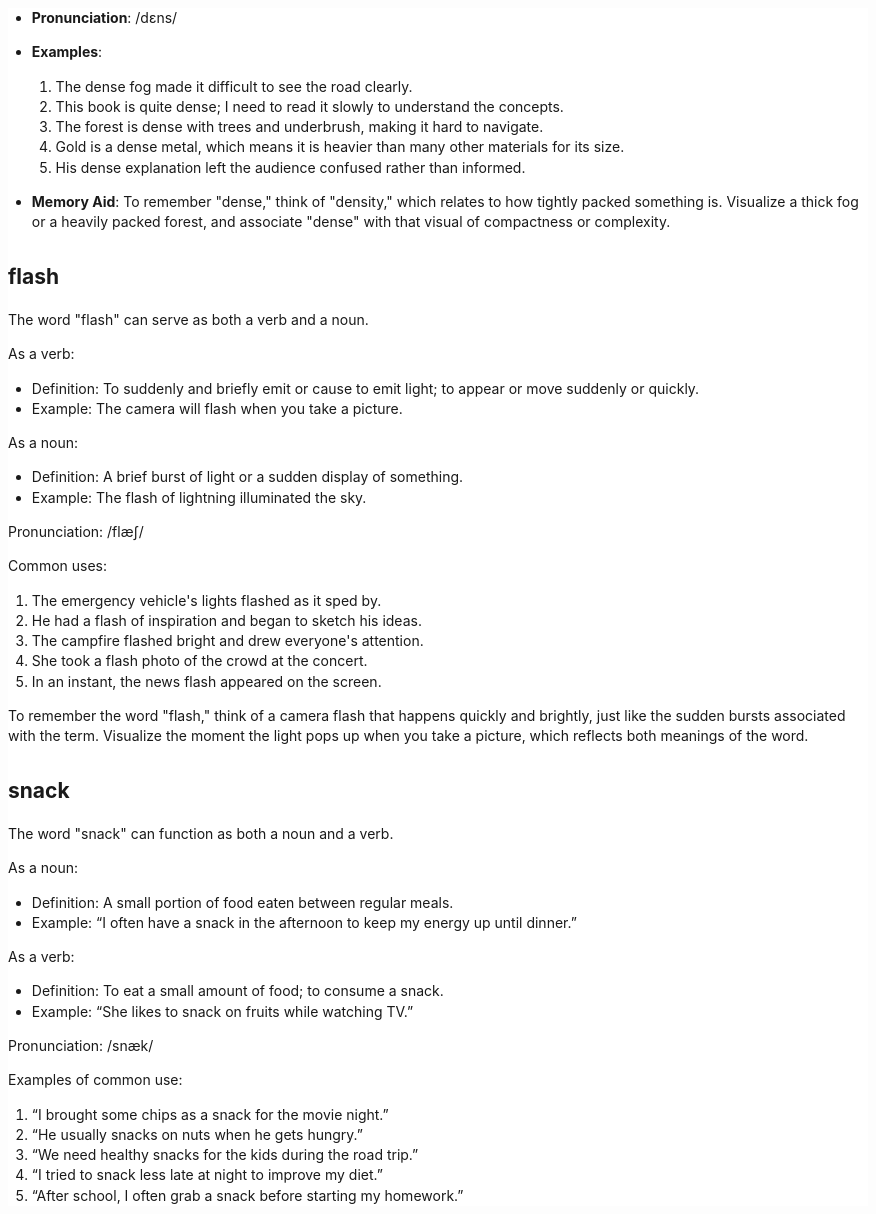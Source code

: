 - **Pronunciation**: /dɛns/  

- **Examples**:  
  1. The dense fog made it difficult to see the road clearly.  
  2. This book is quite dense; I need to read it slowly to understand the concepts.  
  3. The forest is dense with trees and underbrush, making it hard to navigate.  
  4. Gold is a dense metal, which means it is heavier than many other materials for its size.  
  5. His dense explanation left the audience confused rather than informed.  

- **Memory Aid**: To remember "dense," think of "density," which relates to how tightly packed something is. Visualize a thick fog or a heavily packed forest, and associate "dense" with that visual of compactness or complexity.
## flash
The word "flash" can serve as both a verb and a noun. 

As a verb:
- Definition: To suddenly and briefly emit or cause to emit light; to appear or move suddenly or quickly.
- Example: The camera will flash when you take a picture.

As a noun:
- Definition: A brief burst of light or a sudden display of something.
- Example: The flash of lightning illuminated the sky.

Pronunciation: /flæʃ/

Common uses:
1. The emergency vehicle's lights flashed as it sped by.
2. He had a flash of inspiration and began to sketch his ideas.
3. The campfire flashed bright and drew everyone's attention.
4. She took a flash photo of the crowd at the concert.
5. In an instant, the news flash appeared on the screen.

To remember the word "flash," think of a camera flash that happens quickly and brightly, just like the sudden bursts associated with the term. Visualize the moment the light pops up when you take a picture, which reflects both meanings of the word.
## snack
The word "snack" can function as both a noun and a verb.

As a noun:
- Definition: A small portion of food eaten between regular meals.
- Example: “I often have a snack in the afternoon to keep my energy up until dinner.”

As a verb:
- Definition: To eat a small amount of food; to consume a snack.
- Example: “She likes to snack on fruits while watching TV.”

Pronunciation: /snæk/

Examples of common use:
1. “I brought some chips as a snack for the movie night.”
2. “He usually snacks on nuts when he gets hungry.”
3. “We need healthy snacks for the kids during the road trip.”
4. “I tried to snack less late at night to improve my diet.”
5. “After school, I often grab a snack before starting my homework.”

